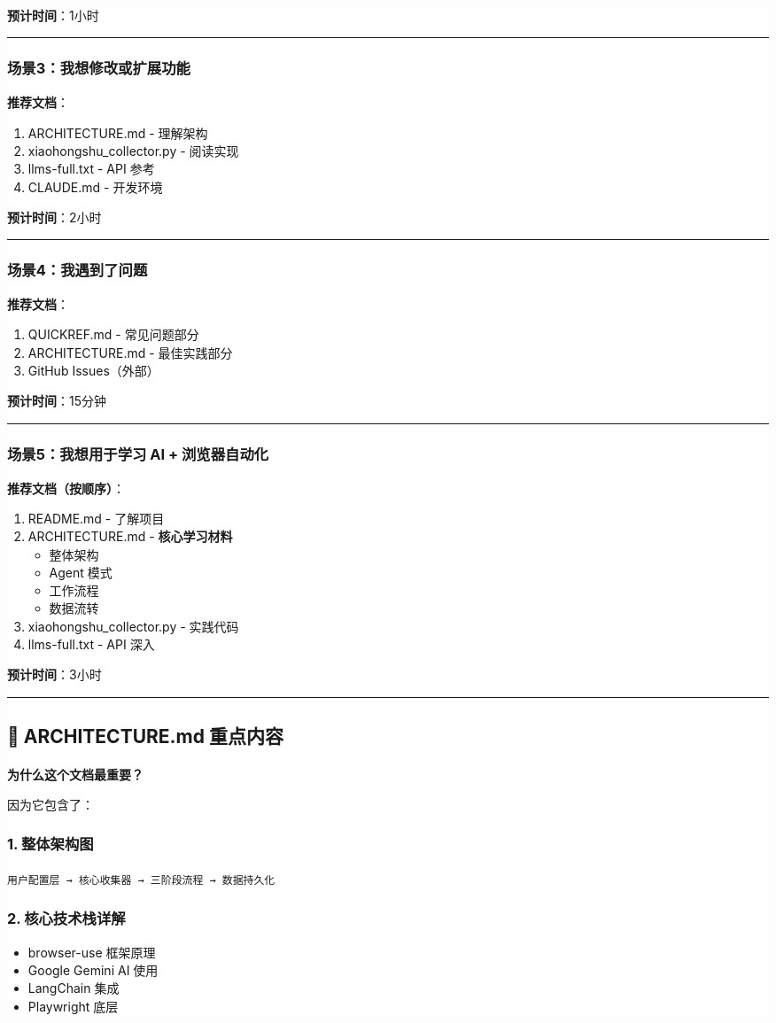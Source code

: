 **预计时间**：1小时

---

### 场景3：我想修改或扩展功能

**推荐文档**：
1. ARCHITECTURE.md - 理解架构
2. xiaohongshu_collector.py - 阅读实现
3. llms-full.txt - API 参考
4. CLAUDE.md - 开发环境

**预计时间**：2小时

---

### 场景4：我遇到了问题

**推荐文档**：
1. QUICKREF.md - 常见问题部分
2. ARCHITECTURE.md - 最佳实践部分
3. GitHub Issues（外部）

**预计时间**：15分钟

---

### 场景5：我想用于学习 AI + 浏览器自动化

**推荐文档（按顺序）**：
1. README.md - 了解项目
2. ARCHITECTURE.md - **核心学习材料**
   - 整体架构
   - Agent 模式
   - 工作流程
   - 数据流转
3. xiaohongshu_collector.py - 实践代码
4. llms-full.txt - API 深入

**预计时间**：3小时

---

## 📐 ARCHITECTURE.md 重点内容

**为什么这个文档最重要？**

因为它包含了：

### 1. 整体架构图
```
用户配置层 → 核心收集器 → 三阶段流程 → 数据持久化
```

### 2. 核心技术栈详解
- browser-use 框架原理
- Google Gemini AI 使用
- LangChain 集成
- Playwright 底层
